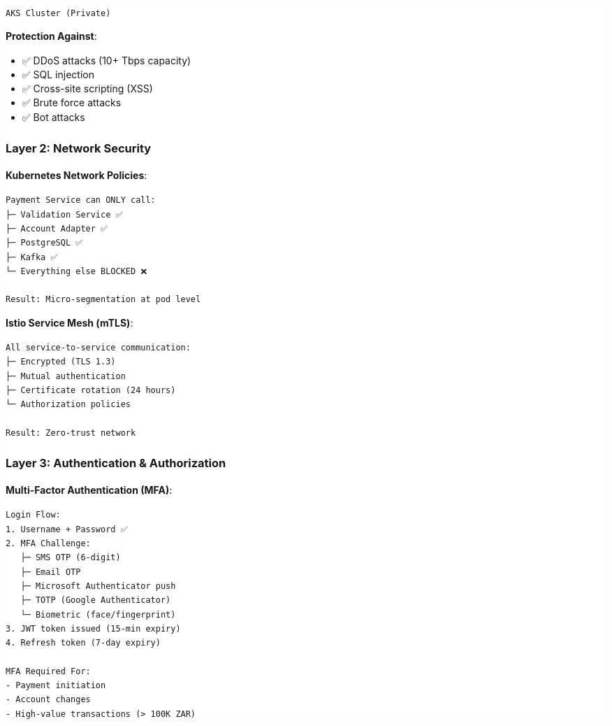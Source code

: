 ```
AKS Cluster (Private)
```

**Protection Against**:
- ✅ DDoS attacks (10+ Tbps capacity)
- ✅ SQL injection
- ✅ Cross-site scripting (XSS)
- ✅ Brute force attacks
- ✅ Bot attacks

### Layer 2: Network Security

**Kubernetes Network Policies**:
```
Payment Service can ONLY call:
├─ Validation Service ✅
├─ Account Adapter ✅
├─ PostgreSQL ✅
├─ Kafka ✅
└─ Everything else BLOCKED ❌

Result: Micro-segmentation at pod level
```

**Istio Service Mesh (mTLS)**:
```
All service-to-service communication:
├─ Encrypted (TLS 1.3)
├─ Mutual authentication
├─ Certificate rotation (24 hours)
└─ Authorization policies

Result: Zero-trust network
```

### Layer 3: Authentication & Authorization

**Multi-Factor Authentication (MFA)**:
```
Login Flow:
1. Username + Password ✅
2. MFA Challenge:
   ├─ SMS OTP (6-digit)
   ├─ Email OTP
   ├─ Microsoft Authenticator push
   ├─ TOTP (Google Authenticator)
   └─ Biometric (face/fingerprint)
3. JWT token issued (15-min expiry)
4. Refresh token (7-day expiry)

MFA Required For:
- Payment initiation
- Account changes
- High-value transactions (> 100K ZAR)
```
